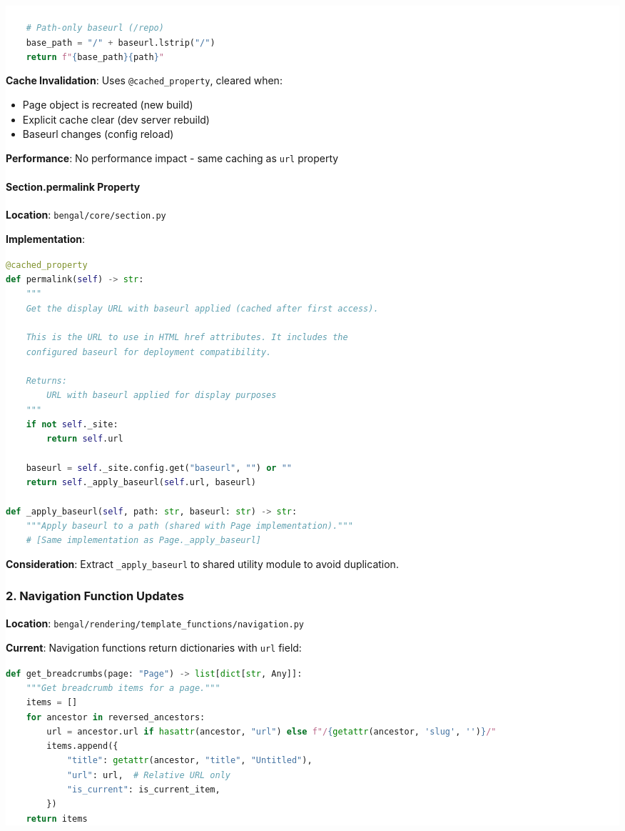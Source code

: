 ```python

    # Path-only baseurl (/repo)
    base_path = "/" + baseurl.lstrip("/")
    return f"{base_path}{path}"
```

**Cache Invalidation**: Uses `@cached_property`, cleared when:
- Page object is recreated (new build)
- Explicit cache clear (dev server rebuild)
- Baseurl changes (config reload)

**Performance**: No performance impact - same caching as `url` property

#### Section.permalink Property

**Location**: `bengal/core/section.py`

**Implementation**:
```python
@cached_property
def permalink(self) -> str:
    """
    Get the display URL with baseurl applied (cached after first access).

    This is the URL to use in HTML href attributes. It includes the
    configured baseurl for deployment compatibility.

    Returns:
        URL with baseurl applied for display purposes
    """
    if not self._site:
        return self.url

    baseurl = self._site.config.get("baseurl", "") or ""
    return self._apply_baseurl(self.url, baseurl)

def _apply_baseurl(self, path: str, baseurl: str) -> str:
    """Apply baseurl to a path (shared with Page implementation)."""
    # [Same implementation as Page._apply_baseurl]
```

**Consideration**: Extract `_apply_baseurl` to shared utility module to avoid duplication.

### 2. Navigation Function Updates

**Location**: `bengal/rendering/template_functions/navigation.py`

**Current**: Navigation functions return dictionaries with `url` field:
```python
def get_breadcrumbs(page: "Page") -> list[dict[str, Any]]:
    """Get breadcrumb items for a page."""
    items = []
    for ancestor in reversed_ancestors:
        url = ancestor.url if hasattr(ancestor, "url") else f"/{getattr(ancestor, 'slug', '')}/"
        items.append({
            "title": getattr(ancestor, "title", "Untitled"),
            "url": url,  # Relative URL only
            "is_current": is_current_item,
        })
    return items
```
